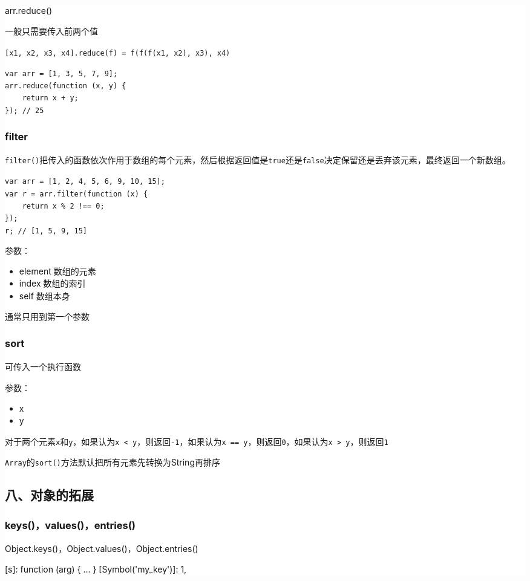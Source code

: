  arr.reduce()

一般只需要传入前两个值

```
[x1, x2, x3, x4].reduce(f) = f(f(f(x1, x2), x3), x4)
```

```
var arr = [1, 3, 5, 7, 9];
arr.reduce(function (x, y) {
    return x + y;
}); // 25
```



### filter

`filter()`把传入的函数依次作用于数组的每个元素，然后根据返回值是`true`还是`false`决定保留还是丢弃该元素，最终返回一个新数组。

```
var arr = [1, 2, 4, 5, 6, 9, 10, 15];
var r = arr.filter(function (x) {
    return x % 2 !== 0;
});
r; // [1, 5, 9, 15]
```

参数：

- element 数组的元素
- index 数组的索引
- self 数组本身

通常只用到第一个参数



### sort

可传入一个执行函数

参数：

- x
- y

对于两个元素`x`和`y`，如果认为`x < y`，则返回`-1`，如果认为`x == y`，则返回`0`，如果认为`x > y`，则返回`1`

`Array`的`sort()`方法默认把所有元素先转换为String再排序 



## 八、对象的拓展

### keys()，values()，entries() 

Object.keys()，Object.values()，Object.entries()


  [mySymbol]: 'Hello!'
  [s]: function (arg) { ... }
  [Symbol('my_key')]: 1,